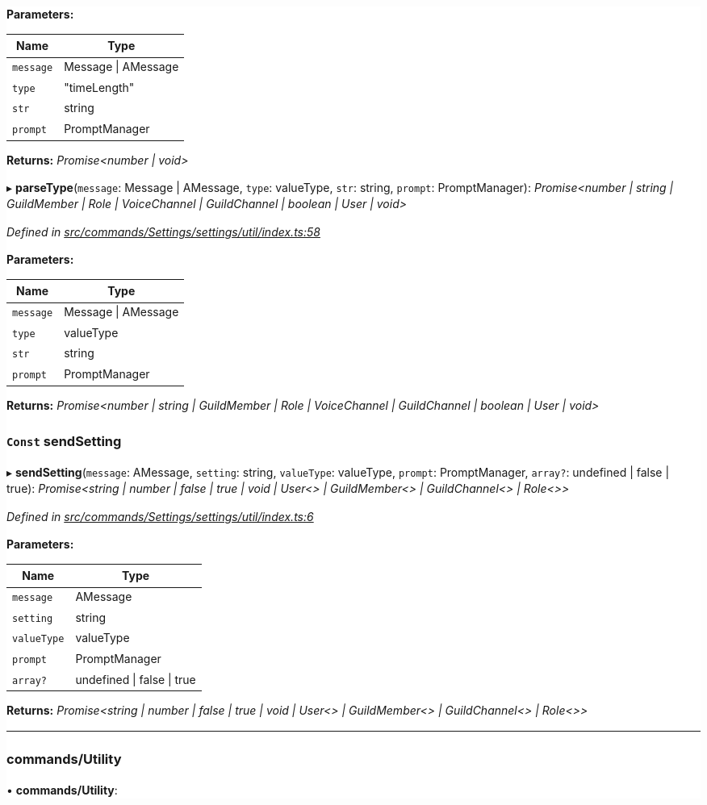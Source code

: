 **Parameters:**

Name | Type |
------ | ------ |
`message` | Message &#124; AMessage |
`type` | "timeLength" |
`str` | string |
`prompt` | PromptManager |

**Returns:** *Promise<number | void>*

▸ **parseType**(`message`: Message | AMessage, `type`: valueType, `str`: string, `prompt`: PromptManager): *Promise<number | string | GuildMember | Role | VoiceChannel | GuildChannel | boolean | User | void>*

*Defined in [src/commands/Settings/settings/util/index.ts:58](https://github.com/GwenBebe/autumn-bot-ts/blob/c2ba4cd/src/commands/Settings/settings/util/index.ts#L58)*

**Parameters:**

Name | Type |
------ | ------ |
`message` | Message &#124; AMessage |
`type` | valueType |
`str` | string |
`prompt` | PromptManager |

**Returns:** *Promise<number | string | GuildMember | Role | VoiceChannel | GuildChannel | boolean | User | void>*

### `Const` sendSetting

▸ **sendSetting**(`message`: AMessage, `setting`: string, `valueType`: valueType, `prompt`: PromptManager, `array?`: undefined | false | true): *Promise<string | number | false | true | void | User<> | GuildMember<> | GuildChannel<> | Role<>>*

*Defined in [src/commands/Settings/settings/util/index.ts:6](https://github.com/GwenBebe/autumn-bot-ts/blob/c2ba4cd/src/commands/Settings/settings/util/index.ts#L6)*

**Parameters:**

Name | Type |
------ | ------ |
`message` | AMessage |
`setting` | string |
`valueType` | valueType |
`prompt` | PromptManager |
`array?` | undefined &#124; false &#124; true |

**Returns:** *Promise<string | number | false | true | void | User<> | GuildMember<> | GuildChannel<> | Role<>>*

___

###  commands/Utility

• **commands/Utility**:
